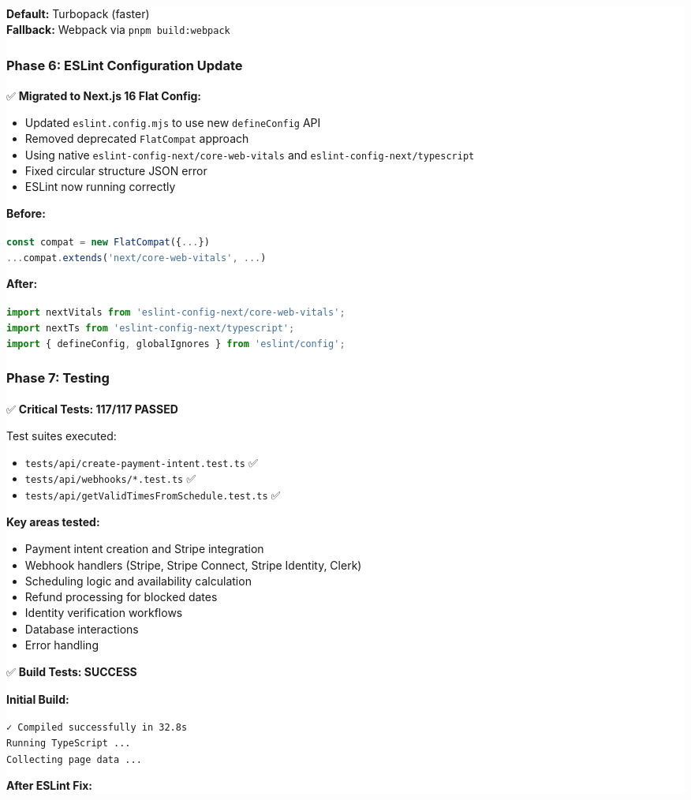 **Default:** Turbopack (faster)  
**Fallback:** Webpack via `pnpm build:webpack`

### Phase 6: ESLint Configuration Update

✅ **Migrated to Next.js 16 Flat Config:**

- Updated `eslint.config.mjs` to use new `defineConfig` API
- Removed deprecated `FlatCompat` approach
- Using native `eslint-config-next/core-web-vitals` and `eslint-config-next/typescript`
- Fixed circular structure JSON error
- ESLint now running correctly

**Before:**

```javascript
const compat = new FlatCompat({...})
...compat.extends('next/core-web-vitals', ...)
```

**After:**

```javascript
import nextVitals from 'eslint-config-next/core-web-vitals';
import nextTs from 'eslint-config-next/typescript';
import { defineConfig, globalIgnores } from 'eslint/config';
```

### Phase 7: Testing

✅ **Critical Tests: 117/117 PASSED**

Test suites executed:

- `tests/api/create-payment-intent.test.ts` ✅
- `tests/api/webhooks/*.test.ts` ✅
- `tests/api/getValidTimesFromSchedule.test.ts` ✅

**Key areas tested:**

- Payment intent creation and Stripe integration
- Webhook handlers (Stripe, Stripe Connect, Stripe Identity, Clerk)
- Scheduling logic and availability calculation
- Refund processing for blocked dates
- Identity verification workflows
- Database interactions
- Error handling

✅ **Build Tests: SUCCESS**

**Initial Build:**

```bash
✓ Compiled successfully in 32.8s
Running TypeScript ...
Collecting page data ...
```

**After ESLint Fix:**
